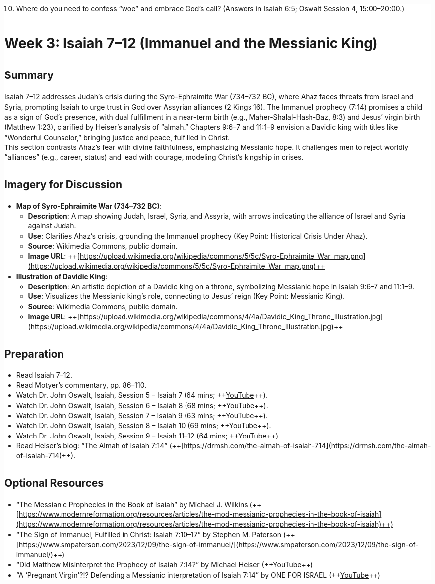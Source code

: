 10. Where do you need to confess “woe” and embrace God’s call? (Answers in Isaiah 6:5; Oswalt Session 4, 15:00–20:00.)  
  
# **Week 3: Isaiah 7–12 (Immanuel and the Messianic King)**  
## **Summary**  
Isaiah 7–12 addresses Judah’s crisis during the Syro-Ephraimite War (734–732 BC), where Ahaz faces threats from Israel and Syria, prompting Isaiah to urge trust in God over Assyrian alliances (2 Kings 16). The Immanuel prophecy (7:14) promises a child as a sign of God’s presence, with dual fulfillment in a near-term birth (e.g., Maher-Shalal-Hash-Baz, 8:3) and Jesus’ virgin birth (Matthew 1:23), clarified by Heiser’s analysis of “almah.” Chapters 9:6–7 and 11:1–9 envision a Davidic king with titles like “Wonderful Counselor,” bringing justice and peace, fulfilled in Christ.  
This section contrasts Ahaz’s fear with divine faithfulness, emphasizing Messianic hope. It challenges men to reject worldly “alliances” (e.g., career, status) and lead with courage, modeling Christ’s kingship in crises.  
## **Imagery for Discussion**  
* **Map of Syro-Ephraimite War (734–732 BC)**:  
    * **Description**: A map showing Judah, Israel, Syria, and Assyria, with arrows indicating the alliance of Israel and Syria against Judah.  
    * **Use**: Clarifies Ahaz’s crisis, grounding the Immanuel prophecy (Key Point: Historical Crisis Under Ahaz).  
    * **Source**: Wikimedia Commons, public domain.  
    * **Image URL**: ++[https://upload.wikimedia.org/wikipedia/commons/5/5c/Syro-Ephraimite_War_map.png](https://upload.wikimedia.org/wikipedia/commons/5/5c/Syro-Ephraimite_War_map.png)++  
* **Illustration of Davidic King**:  
    * **Description**: An artistic depiction of a Davidic king on a throne, symbolizing Messianic hope in Isaiah 9:6–7 and 11:1–9.  
    * **Use**: Visualizes the Messianic king’s role, connecting to Jesus’ reign (Key Point: Messianic King).  
    * **Source**: Wikimedia Commons, public domain.  
    * **Image URL**: ++[https://upload.wikimedia.org/wikipedia/commons/4/4a/Davidic_King_Throne_Illustration.jpg](https://upload.wikimedia.org/wikipedia/commons/4/4a/Davidic_King_Throne_Illustration.jpg)++  
## **Preparation**  
* Read Isaiah 7–12.  
* Read Motyer’s commentary, pp. 86–110.  
* Watch Dr. John Oswalt, Isaiah, Session 5 – Isaiah 7 (64 mins; ++[YouTube](https://www.youtube.com/watch?v=w-gKtyK2Tl8)++).  
* Watch Dr. John Oswalt, Isaiah, Session 6 – Isaiah 8 (68 mins; ++[YouTube](https://www.youtube.com/watch?v=HpQbpx06wCY)++).  
* Watch Dr. John Oswalt, Isaiah, Session 7 – Isaiah 9 (63 mins; ++[YouTube](https://www.youtube.com/watch?v=5e4LqEI6Vdk)++).  
* Watch Dr. John Oswalt, Isaiah, Session 8 – Isaiah 10 (69 mins; ++[YouTube](https://www.youtube.com/watch?v=bgP3u9UVeTk)++).  
* Watch Dr. John Oswalt, Isaiah, Session 9 – Isaiah 11–12 (64 mins; ++[YouTube](https://www.youtube.com/watch?v=wcKE9-pOZ4g)++).  
* Read Heiser’s blog: “The Almah of Isaiah 7:14” (++[https://drmsh.com/the-almah-of-isaiah-714](https://drmsh.com/the-almah-of-isaiah-714)++).  
## **Optional Resources**  
* “The Messianic Prophecies in the Book of Isaiah” by Michael J. Wilkins (++[https://www.modernreformation.org/resources/articles/the-mod-messianic-prophecies-in-the-book-of-isaiah](https://www.modernreformation.org/resources/articles/the-mod-messianic-prophecies-in-the-book-of-isaiah)++)  
* “The Sign of Immanuel, Fulfilled in Christ: Isaiah 7:10–17” by Stephen M. Paterson (++[https://www.smpaterson.com/2023/12/09/the-sign-of-immanuel/](https://www.smpaterson.com/2023/12/09/the-sign-of-immanuel/)++)  
* “Did Matthew Misinterpret the Prophecy of Isaiah 7:14?” by Michael Heiser (++[YouTube](https://www.youtube.com/watch?v=OBhudqp4PC8)++)  
* “A ‘Pregnant Virgin’?!? Defending a Messianic interpretation of Isaiah 7:14” by ONE FOR ISRAEL (++[YouTube](https://www.youtube.com/watch?v=Z5aQkUPoK1U)++)  